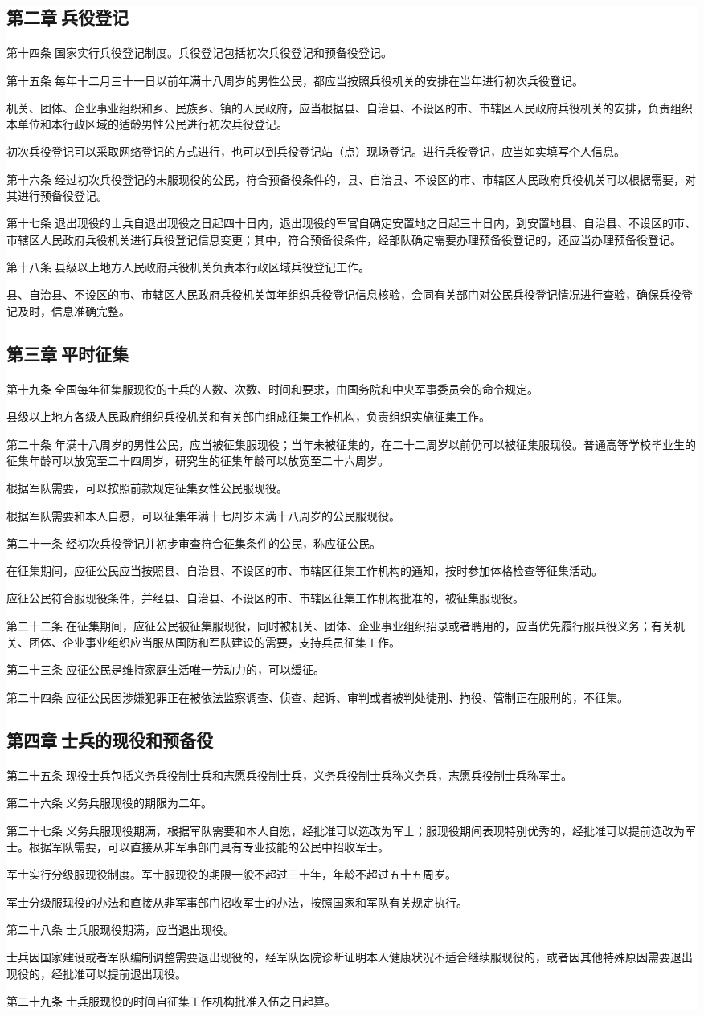 ## 第二章 兵役登记

第十四条 国家实行兵役登记制度。兵役登记包括初次兵役登记和预备役登记。

第十五条 每年十二月三十一日以前年满十八周岁的男性公民，都应当按照兵役机关的安排在当年进行初次兵役登记。

机关、团体、企业事业组织和乡、民族乡、镇的人民政府，应当根据县、自治县、不设区的市、市辖区人民政府兵役机关的安排，负责组织本单位和本行政区域的适龄男性公民进行初次兵役登记。

初次兵役登记可以采取网络登记的方式进行，也可以到兵役登记站（点）现场登记。进行兵役登记，应当如实填写个人信息。

第十六条 经过初次兵役登记的未服现役的公民，符合预备役条件的，县、自治县、不设区的市、市辖区人民政府兵役机关可以根据需要，对其进行预备役登记。

第十七条 退出现役的士兵自退出现役之日起四十日内，退出现役的军官自确定安置地之日起三十日内，到安置地县、自治县、不设区的市、市辖区人民政府兵役机关进行兵役登记信息变更；其中，符合预备役条件，经部队确定需要办理预备役登记的，还应当办理预备役登记。

第十八条 县级以上地方人民政府兵役机关负责本行政区域兵役登记工作。

县、自治县、不设区的市、市辖区人民政府兵役机关每年组织兵役登记信息核验，会同有关部门对公民兵役登记情况进行查验，确保兵役登记及时，信息准确完整。

## 第三章 平时征集

第十九条 全国每年征集服现役的士兵的人数、次数、时间和要求，由国务院和中央军事委员会的命令规定。

县级以上地方各级人民政府组织兵役机关和有关部门组成征集工作机构，负责组织实施征集工作。

第二十条 年满十八周岁的男性公民，应当被征集服现役；当年未被征集的，在二十二周岁以前仍可以被征集服现役。普通高等学校毕业生的征集年龄可以放宽至二十四周岁，研究生的征集年龄可以放宽至二十六周岁。

根据军队需要，可以按照前款规定征集女性公民服现役。

根据军队需要和本人自愿，可以征集年满十七周岁未满十八周岁的公民服现役。

第二十一条 经初次兵役登记并初步审查符合征集条件的公民，称应征公民。

在征集期间，应征公民应当按照县、自治县、不设区的市、市辖区征集工作机构的通知，按时参加体格检查等征集活动。

应征公民符合服现役条件，并经县、自治县、不设区的市、市辖区征集工作机构批准的，被征集服现役。

第二十二条 在征集期间，应征公民被征集服现役，同时被机关、团体、企业事业组织招录或者聘用的，应当优先履行服兵役义务；有关机关、团体、企业事业组织应当服从国防和军队建设的需要，支持兵员征集工作。

第二十三条 应征公民是维持家庭生活唯一劳动力的，可以缓征。

第二十四条 应征公民因涉嫌犯罪正在被依法监察调查、侦查、起诉、审判或者被判处徒刑、拘役、管制正在服刑的，不征集。

## 第四章 士兵的现役和预备役

第二十五条 现役士兵包括义务兵役制士兵和志愿兵役制士兵，义务兵役制士兵称义务兵，志愿兵役制士兵称军士。

第二十六条 义务兵服现役的期限为二年。

第二十七条 义务兵服现役期满，根据军队需要和本人自愿，经批准可以选改为军士；服现役期间表现特别优秀的，经批准可以提前选改为军士。根据军队需要，可以直接从非军事部门具有专业技能的公民中招收军士。

军士实行分级服现役制度。军士服现役的期限一般不超过三十年，年龄不超过五十五周岁。

军士分级服现役的办法和直接从非军事部门招收军士的办法，按照国家和军队有关规定执行。

第二十八条 士兵服现役期满，应当退出现役。

士兵因国家建设或者军队编制调整需要退出现役的，经军队医院诊断证明本人健康状况不适合继续服现役的，或者因其他特殊原因需要退出现役的，经批准可以提前退出现役。

第二十九条 士兵服现役的时间自征集工作机构批准入伍之日起算。
